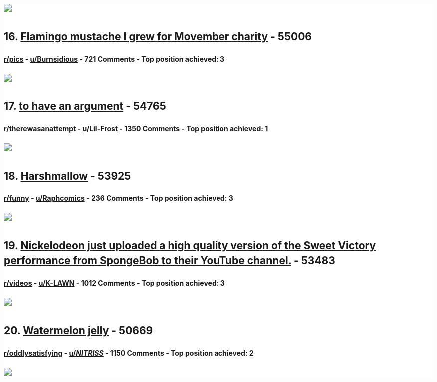 <a href="https://i.redd.it/z2qautoka3221.jpg"><img src="https://b.thumbs.redditmedia.com/GFw5VY0ra-njLDavNmaQ9DEbQR2vJalWZnf-D-S_nco.jpg"></img></a>

## 16. [Flamingo mustache I grew for Movember charity](http://reddit.com/r/pics/comments/a2qpm0/flamingo_mustache_i_grew_for_movember_charity/) - 55006
#### [r/pics](http://reddit.com/r/pics) - [u/Burnsidious](http://reddit.com/u/Burnsidious) - 721 Comments - Top position achieved: 3

<a href="https://i.redd.it/1jjuju5bj3221.jpg"><img src="https://b.thumbs.redditmedia.com/4XUrrw8zgIXkoVXmBt34JDHxuWJn5VlfdcCIBQ-1H_I.jpg"></img></a>

## 17. [to have an argument](http://reddit.com/r/therewasanattempt/comments/a2pwjd/to_have_an_argument/) - 54765
#### [r/therewasanattempt](http://reddit.com/r/therewasanattempt) - [u/Lil-Frost](http://reddit.com/u/Lil-Frost) - 1350 Comments - Top position achieved: 1

<a href="https://i.redd.it/ey8y099x43221.jpg"><img src="https://b.thumbs.redditmedia.com/TGwqVI5Td6gaV8oMASBbNaA1Rg9U4CTLDsmai0IYq1M.jpg"></img></a>

## 18. [Harshmallow](http://reddit.com/r/funny/comments/a2o4e7/harshmallow/) - 53925
#### [r/funny](http://reddit.com/r/funny) - [u/Raphcomics](http://reddit.com/u/Raphcomics) - 236 Comments - Top position achieved: 3

<a href="https://i.redd.it/b8p8yxvf12221.png"><img src="https://b.thumbs.redditmedia.com/4S4hdrukDpZw8DmUDCpIENks2FnIuodNkcK2rdOrE-k.jpg"></img></a>

## 19. [Nickelodeon just uploaded a high quality version of the Sweet Victory performance from SpongeBob to their YouTube channel.](http://reddit.com/r/videos/comments/a2t52m/nickelodeon_just_uploaded_a_high_quality_version/) - 53483
#### [r/videos](http://reddit.com/r/videos) - [u/K-LAWN](http://reddit.com/u/K-LAWN) - 1012 Comments - Top position achieved: 3

<a href="https://youtu.be/k9iYm9PEAHg"><img src="https://b.thumbs.redditmedia.com/yFGsPxgGBEYjO09aOUp4RPRKjkWn5tdbjpKawvBr5yc.jpg"></img></a>

## 20. [Watermelon jelly](http://reddit.com/r/oddlysatisfying/comments/a2ug2n/watermelon_jelly/) - 50669
#### [r/oddlysatisfying](http://reddit.com/r/oddlysatisfying) - [u/_NITRISS_](http://reddit.com/u/_NITRISS_) - 1150 Comments - Top position achieved: 2

<a href="https://i.imgur.com/fEetHi4.gifv"><img src="https://b.thumbs.redditmedia.com/pvstkjbyw-cJewEQYivrFxPXePo-t2qoZVuULOscPas.jpg"></img></a>
